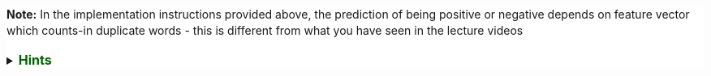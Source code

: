 **Note:** In the implementation instructions provided above, the prediction of being positive or negative depends on feature vector which counts-in duplicate words - this is different from what you have seen in the lecture videos

<details>    
<summary>
    <font size="3" color="darkgreen"><b>Hints</b></font>
</summary>
<p>
<ul>
    <li>Make sure you handle cases when the (word, label) key is not found in the dictionary. </li>
    <li> Search the web for hints about using the 'get' function of a Python dictionary.  Here is an <a href="https://www.programiz.com/python-programming/methods/dictionary/get" > example </a> </li>
</ul>
</p>



```python
# UNQ_C3 GRADED FUNCTION: extract_features
def extract_features(tweet, freqs, process_tweet=process_tweet):
    '''
    Input: 
        tweet: a string containing one tweet
        freqs: a dictionary corresponding to the frequencies of each tuple (word, label)
    Output: 
        x: a feature vector of dimension (1,3)
    '''
    # process_tweet tokenizes, stems, and removes stopwords
    word_l = process_tweet(tweet)
    
    # 3 elements for [bias, positive, negative] counts
    x = np.zeros(3) 
    
    # bias term is set to 1
    x[0] = 1 
    
    ### START CODE HERE ###
    
    # loop through each word in the list of words
    for word in word_l:
        
        # increment the word count for the positive label 1
        if(word, 1.0) in freqs:
            x[1] += freqs[(word, 1.0)]
        
        # increment the word count for the negative label 0
        if(word, 0.0) in freqs:
            x[2] += freqs[(word, 0.0)]
        
    ### END CODE HERE ###
    
    x = x[None, :]  # adding batch dimension for further processing
    assert(x.shape == (1, 3))
    return x
```
